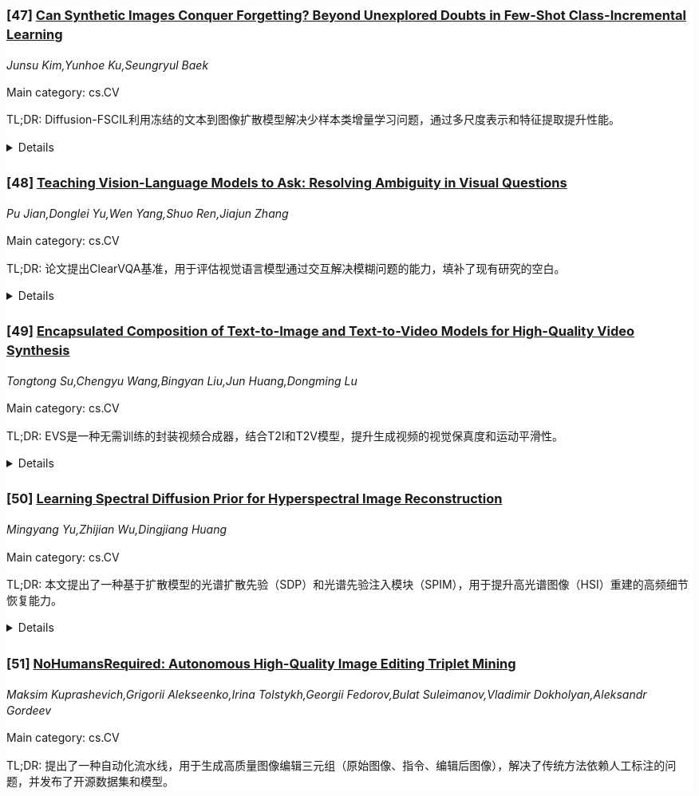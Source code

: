 
### [47] [Can Synthetic Images Conquer Forgetting? Beyond Unexplored Doubts in Few-Shot Class-Incremental Learning](https://arxiv.org/abs/2507.13739)
*Junsu Kim,Yunhoe Ku,Seungryul Baek*

Main category: cs.CV

TL;DR: Diffusion-FSCIL利用冻结的文本到图像扩散模型解决少样本类增量学习问题，通过多尺度表示和特征提取提升性能。


<details><summary>Details</summary></details>


### [48] [Teaching Vision-Language Models to Ask: Resolving Ambiguity in Visual Questions](https://arxiv.org/abs/2507.13773)
*Pu Jian,Donglei Yu,Wen Yang,Shuo Ren,Jiajun Zhang*

Main category: cs.CV

TL;DR: 论文提出ClearVQA基准，用于评估视觉语言模型通过交互解决模糊问题的能力，填补了现有研究的空白。


<details><summary>Details</summary></details>


### [49] [Encapsulated Composition of Text-to-Image and Text-to-Video Models for High-Quality Video Synthesis](https://arxiv.org/abs/2507.13753)
*Tongtong Su,Chengyu Wang,Bingyan Liu,Jun Huang,Dongming Lu*

Main category: cs.CV

TL;DR: EVS是一种无需训练的封装视频合成器，结合T2I和T2V模型，提升生成视频的视觉保真度和运动平滑性。


<details><summary>Details</summary></details>


### [50] [Learning Spectral Diffusion Prior for Hyperspectral Image Reconstruction](https://arxiv.org/abs/2507.13769)
*Mingyang Yu,Zhijian Wu,Dingjiang Huang*

Main category: cs.CV

TL;DR: 本文提出了一种基于扩散模型的光谱扩散先验（SDP）和光谱先验注入模块（SPIM），用于提升高光谱图像（HSI）重建的高频细节恢复能力。


<details><summary>Details</summary></details>


### [51] [NoHumansRequired: Autonomous High-Quality Image Editing Triplet Mining](https://arxiv.org/abs/2507.14119)
*Maksim Kuprashevich,Grigorii Alekseenko,Irina Tolstykh,Georgii Fedorov,Bulat Suleimanov,Vladimir Dokholyan,Aleksandr Gordeev*

Main category: cs.CV

TL;DR: 提出了一种自动化流水线，用于生成高质量图像编辑三元组（原始图像、指令、编辑后图像），解决了传统方法依赖人工标注的问题，并发布了开源数据集和模型。
